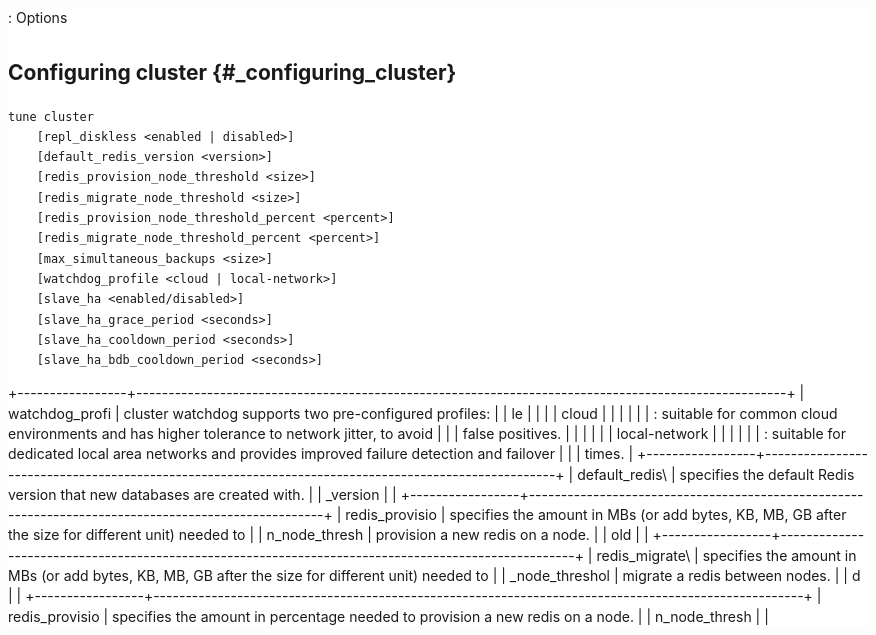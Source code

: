 : Options

Configuring cluster {#_configuring_cluster}
-------------------

    tune cluster
        [repl_diskless <enabled | disabled>]
        [default_redis_version <version>]
        [redis_provision_node_threshold <size>]
        [redis_migrate_node_threshold <size>]
        [redis_provision_node_threshold_percent <percent>]
        [redis_migrate_node_threshold_percent <percent>]
        [max_simultaneous_backups <size>]
        [watchdog_profile <cloud | local-network>]
        [slave_ha <enabled/disabled>]
        [slave_ha_grace_period <seconds>]
        [slave_ha_cooldown_period <seconds>]
        [slave_ha_bdb_cooldown_period <seconds>]

+-----------------+-----------------------------------------------------------------------------------------------------+
| watchdog\_profi | cluster watchdog supports two pre-configured profiles:                                              |
| le              |                                                                                                     |
|                 | cloud                                                                                               |
|                 |                                                                                                     |
|                 | :   suitable for common cloud environments and has higher tolerance to network jitter, to avoid     |
|                 |     false positives.                                                                                |
|                 |                                                                                                     |
|                 | local-network                                                                                       |
|                 |                                                                                                     |
|                 | :   suitable for dedicated local area networks and provides improved failure detection and failover |
|                 |     times.                                                                                          |
+-----------------+-----------------------------------------------------------------------------------------------------+
| default\_redis\ | specifies the default Redis version that new databases are created with.                            |
| _version        |                                                                                                     |
+-----------------+-----------------------------------------------------------------------------------------------------+
| redis\_provisio | specifies the amount in MBs (or add bytes, KB, MB, GB after the size for different unit) needed to  |
| n\_node\_thresh | provision a new redis on a node.                                                                    |
| old             |                                                                                                     |
+-----------------+-----------------------------------------------------------------------------------------------------+
| redis\_migrate\ | specifies the amount in MBs (or add bytes, KB, MB, GB after the size for different unit) needed to  |
| _node\_threshol | migrate a redis between nodes.                                                                      |
| d               |                                                                                                     |
+-----------------+-----------------------------------------------------------------------------------------------------+
| redis\_provisio | specifies the amount in percentage needed to provision a new redis on a node.                       |
| n\_node\_thresh |                                                                                                     |